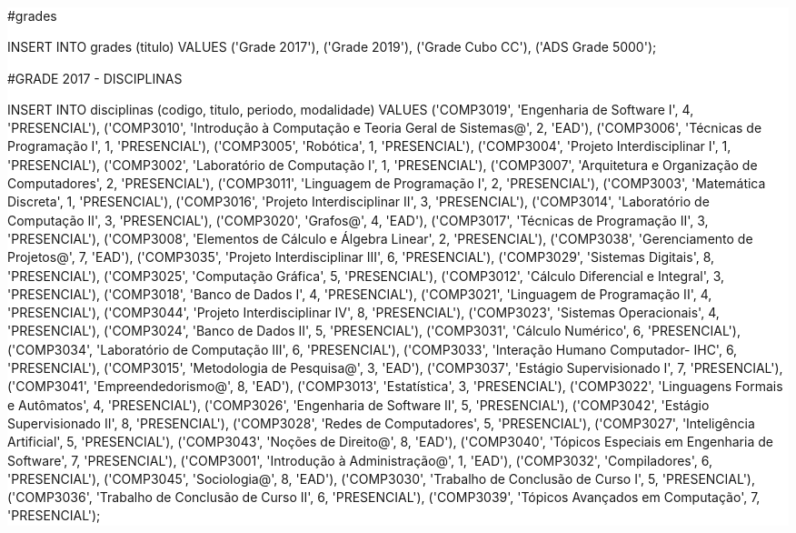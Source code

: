 #grades

INSERT INTO grades (titulo) VALUES
('Grade 2017'),
('Grade 2019'),
('Grade Cubo CC'),
('ADS Grade 5000');

#GRADE 2017 - DISCIPLINAS

INSERT INTO disciplinas (codigo, titulo, periodo, modalidade) VALUES
('COMP3019', 'Engenharia de Software I', 4, 'PRESENCIAL'),
('COMP3010', 'Introdução à Computação e Teoria Geral de Sistemas@', 2, 'EAD'),
('COMP3006', 'Técnicas de Programação I', 1, 'PRESENCIAL'),
('COMP3005', 'Robótica', 1, 'PRESENCIAL'),
('COMP3004', 'Projeto Interdisciplinar I', 1, 'PRESENCIAL'),
('COMP3002', 'Laboratório de Computação I', 1, 'PRESENCIAL'),
('COMP3007', 'Arquitetura e Organização de Computadores', 2, 'PRESENCIAL'),
('COMP3011', 'Linguagem de Programação I', 2, 'PRESENCIAL'),
('COMP3003', 'Matemática Discreta', 1, 'PRESENCIAL'),
('COMP3016', 'Projeto Interdisciplinar II', 3, 'PRESENCIAL'),
('COMP3014', 'Laboratório de Computação II', 3, 'PRESENCIAL'),
('COMP3020', 'Grafos@', 4, 'EAD'),
('COMP3017', 'Técnicas de Programação II', 3, 'PRESENCIAL'),
('COMP3008', 'Elementos de Cálculo e Álgebra Linear', 2, 'PRESENCIAL'),
('COMP3038', 'Gerenciamento de Projetos@', 7, 'EAD'),
('COMP3035', 'Projeto Interdisciplinar III', 6, 'PRESENCIAL'),
('COMP3029', 'Sistemas Digitais', 8, 'PRESENCIAL'),
('COMP3025', 'Computação Gráfica', 5, 'PRESENCIAL'),
('COMP3012', 'Cálculo Diferencial e Integral', 3, 'PRESENCIAL'),
('COMP3018', 'Banco de Dados I', 4, 'PRESENCIAL'),
('COMP3021', 'Linguagem de Programação II', 4, 'PRESENCIAL'),
('COMP3044', 'Projeto Interdisciplinar IV', 8, 'PRESENCIAL'),
('COMP3023', 'Sistemas Operacionais', 4, 'PRESENCIAL'),
('COMP3024', 'Banco de Dados II', 5, 'PRESENCIAL'),
('COMP3031', 'Cálculo Numérico', 6, 'PRESENCIAL'),
('COMP3034', 'Laboratório de Computação III', 6, 'PRESENCIAL'),
('COMP3033', 'Interação Humano Computador- IHC', 6, 'PRESENCIAL'),
('COMP3015', 'Metodologia de Pesquisa@', 3, 'EAD'),
('COMP3037', 'Estágio Supervisionado I', 7, 'PRESENCIAL'),
('COMP3041', 'Empreendedorismo@', 8, 'EAD'),
('COMP3013', 'Estatística', 3, 'PRESENCIAL'),
('COMP3022', 'Linguagens Formais e Autômatos', 4, 'PRESENCIAL'),
('COMP3026', 'Engenharia de Software II', 5, 'PRESENCIAL'),
('COMP3042', 'Estágio Supervisionado II', 8, 'PRESENCIAL'),
('COMP3028', 'Redes de Computadores', 5, 'PRESENCIAL'),
('COMP3027', 'Inteligência Artificial', 5, 'PRESENCIAL'),
('COMP3043', 'Noções de Direito@', 8, 'EAD'),
('COMP3040', 'Tópicos Especiais em Engenharia de Software', 7, 'PRESENCIAL'),
('COMP3001', 'Introdução à Administração@', 1, 'EAD'),
('COMP3032', 'Compiladores', 6, 'PRESENCIAL'),
('COMP3045', 'Sociologia@', 8, 'EAD'),
('COMP3030', 'Trabalho de Conclusão de Curso I', 5, 'PRESENCIAL'),
('COMP3036', 'Trabalho de Conclusão de Curso II', 6, 'PRESENCIAL'),
('COMP3039', 'Tópicos Avançados em Computação', 7, 'PRESENCIAL');
